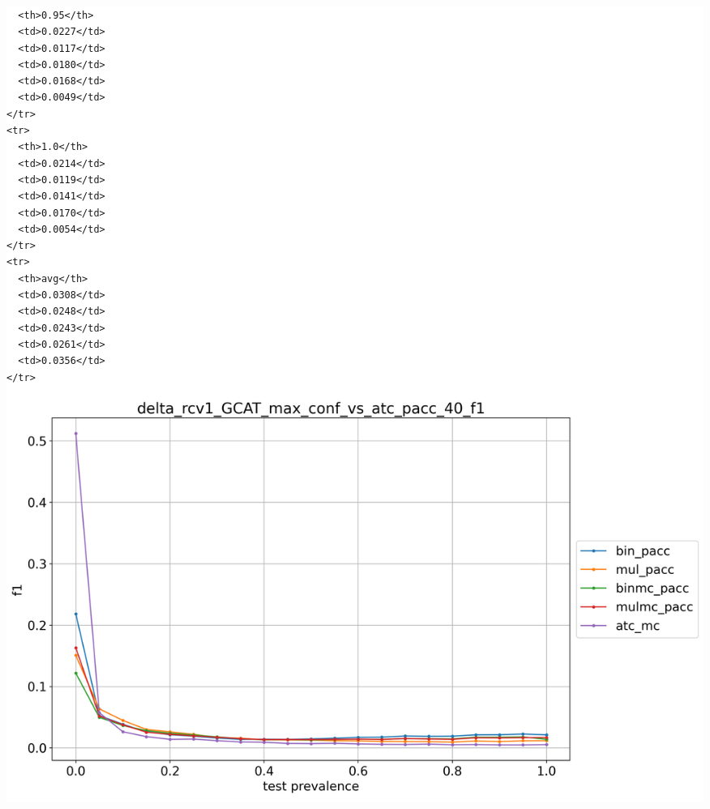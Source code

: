       <th>0.95</th>
      <td>0.0227</td>
      <td>0.0117</td>
      <td>0.0180</td>
      <td>0.0168</td>
      <td>0.0049</td>
    </tr>
    <tr>
      <th>1.0</th>
      <td>0.0214</td>
      <td>0.0119</td>
      <td>0.0141</td>
      <td>0.0170</td>
      <td>0.0054</td>
    </tr>
    <tr>
      <th>avg</th>
      <td>0.0308</td>
      <td>0.0248</td>
      <td>0.0243</td>
      <td>0.0261</td>
      <td>0.0356</td>
    </tr>
  </tbody>
</table>

![plot_delta](plot/delta_rcv1_GCAT_max_conf_vs_atc_pacc_40_f1.png)